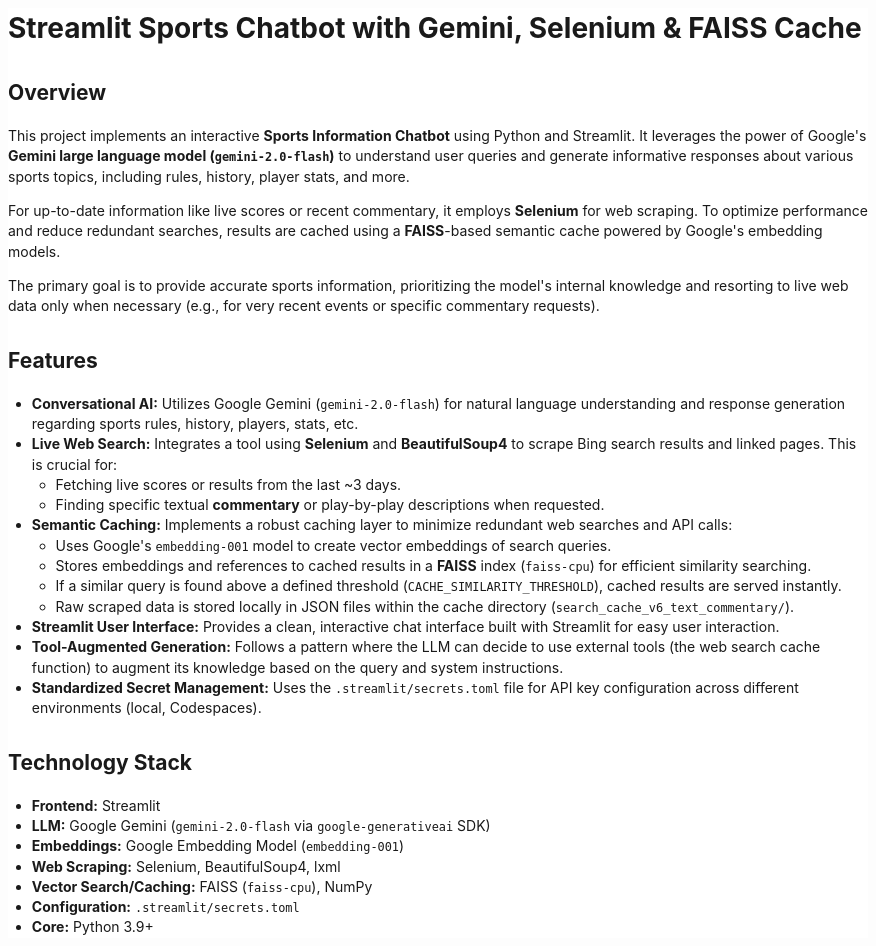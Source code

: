 # Streamlit Sports Chatbot with Gemini, Selenium & FAISS Cache


## Overview

This project implements an interactive **Sports Information Chatbot** using Python and Streamlit. It leverages the power of Google's **Gemini large language model (`gemini-2.0-flash`)** to understand user queries and generate informative responses about various sports topics, including rules, history, player stats, and more.

For up-to-date information like live scores or recent commentary, it employs **Selenium** for web scraping. To optimize performance and reduce redundant searches, results are cached using a **FAISS**-based semantic cache powered by Google's embedding models.

The primary goal is to provide accurate sports information, prioritizing the model's internal knowledge and resorting to live web data only when necessary (e.g., for very recent events or specific commentary requests).

## Features

*   **Conversational AI:** Utilizes Google Gemini (`gemini-2.0-flash`) for natural language understanding and response generation regarding sports rules, history, players, stats, etc.
*   **Live Web Search:** Integrates a tool using **Selenium** and **BeautifulSoup4** to scrape Bing search results and linked pages. This is crucial for:
    *   Fetching live scores or results from the last ~3 days.
    *   Finding specific textual **commentary** or play-by-play descriptions when requested.
*   **Semantic Caching:** Implements a robust caching layer to minimize redundant web searches and API calls:
    *   Uses Google's `embedding-001` model to create vector embeddings of search queries.
    *   Stores embeddings and references to cached results in a **FAISS** index (`faiss-cpu`) for efficient similarity searching.
    *   If a similar query is found above a defined threshold (`CACHE_SIMILARITY_THRESHOLD`), cached results are served instantly.
    *   Raw scraped data is stored locally in JSON files within the cache directory (`search_cache_v6_text_commentary/`).
*   **Streamlit User Interface:** Provides a clean, interactive chat interface built with Streamlit for easy user interaction.
*   **Tool-Augmented Generation:** Follows a pattern where the LLM can decide to use external tools (the web search cache function) to augment its knowledge based on the query and system instructions.
*   **Standardized Secret Management:** Uses the `.streamlit/secrets.toml` file for API key configuration across different environments (local, Codespaces).

## Technology Stack

*   **Frontend:** Streamlit
*   **LLM:** Google Gemini (`gemini-2.0-flash` via `google-generativeai` SDK)
*   **Embeddings:** Google Embedding Model (`embedding-001`)
*   **Web Scraping:** Selenium, BeautifulSoup4, lxml
*   **Vector Search/Caching:** FAISS (`faiss-cpu`), NumPy
*   **Configuration:** `.streamlit/secrets.toml`
*   **Core:** Python 3.9+
